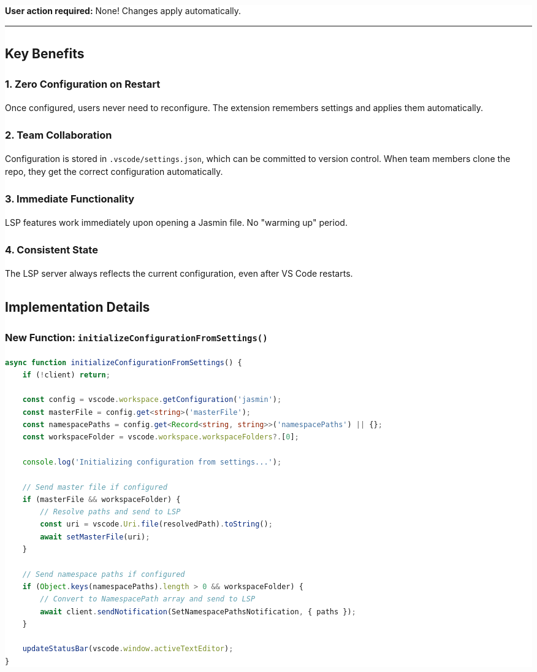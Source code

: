 **User action required:** None! Changes apply automatically.

---

## Key Benefits

### 1. **Zero Configuration on Restart**
Once configured, users never need to reconfigure. The extension remembers settings and applies them automatically.

### 2. **Team Collaboration**
Configuration is stored in `.vscode/settings.json`, which can be committed to version control. When team members clone the repo, they get the correct configuration automatically.

### 3. **Immediate Functionality**
LSP features work immediately upon opening a Jasmin file. No "warming up" period.

### 4. **Consistent State**
The LSP server always reflects the current configuration, even after VS Code restarts.

## Implementation Details

### New Function: `initializeConfigurationFromSettings()`

```typescript
async function initializeConfigurationFromSettings() {
	if (!client) return;

	const config = vscode.workspace.getConfiguration('jasmin');
	const masterFile = config.get<string>('masterFile');
	const namespacePaths = config.get<Record<string, string>>('namespacePaths') || {};
	const workspaceFolder = vscode.workspace.workspaceFolders?.[0];

	console.log('Initializing configuration from settings...');

	// Send master file if configured
	if (masterFile && workspaceFolder) {
		// Resolve paths and send to LSP
		const uri = vscode.Uri.file(resolvedPath).toString();
		await setMasterFile(uri);
	}

	// Send namespace paths if configured
	if (Object.keys(namespacePaths).length > 0 && workspaceFolder) {
		// Convert to NamespacePath array and send to LSP
		await client.sendNotification(SetNamespacePathsNotification, { paths });
	}

	updateStatusBar(vscode.window.activeTextEditor);
}
```
